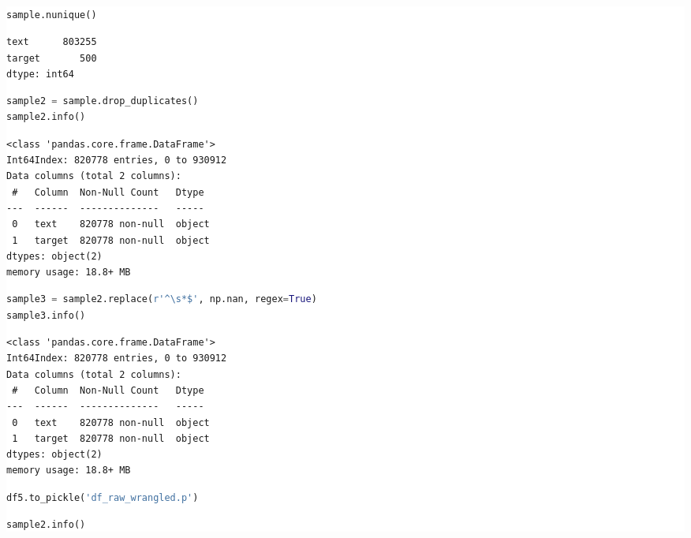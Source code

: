 

```python
sample.nunique()
```




    text      803255
    target       500
    dtype: int64




```python
sample2 = sample.drop_duplicates()
sample2.info()
```

    <class 'pandas.core.frame.DataFrame'>
    Int64Index: 820778 entries, 0 to 930912
    Data columns (total 2 columns):
     #   Column  Non-Null Count   Dtype 
    ---  ------  --------------   ----- 
     0   text    820778 non-null  object
     1   target  820778 non-null  object
    dtypes: object(2)
    memory usage: 18.8+ MB



```python
sample3 = sample2.replace(r'^\s*$', np.nan, regex=True)
sample3.info()
```

    <class 'pandas.core.frame.DataFrame'>
    Int64Index: 820778 entries, 0 to 930912
    Data columns (total 2 columns):
     #   Column  Non-Null Count   Dtype 
    ---  ------  --------------   ----- 
     0   text    820778 non-null  object
     1   target  820778 non-null  object
    dtypes: object(2)
    memory usage: 18.8+ MB



```python
df5.to_pickle('df_raw_wrangled.p')
```


```python
sample2.info()
```
